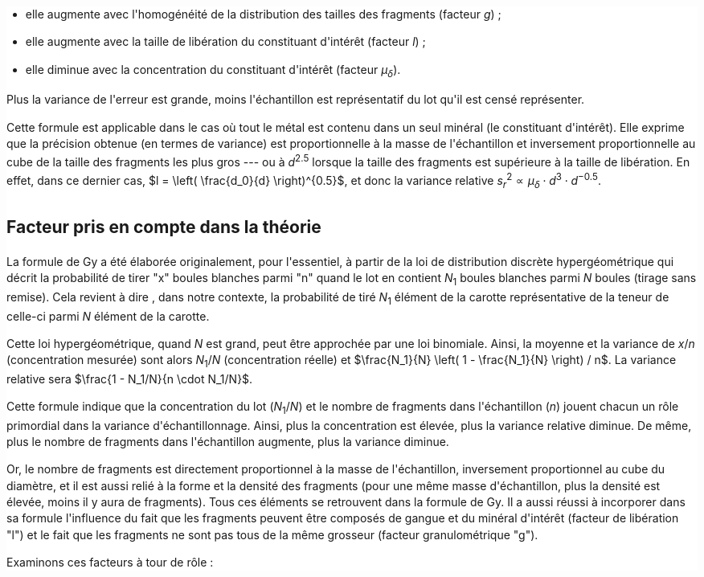 -   elle augmente avec l'homogénéité de la distribution des tailles des
    fragments (facteur $g$) ;

-   elle augmente avec la taille de libération du constituant d'intérêt
    (facteur $l$) ;

-   elle diminue avec la concentration du constituant d'intérêt (facteur
    $\mu_\delta$).

Plus la variance de l'erreur est grande, moins l'échantillon est
représentatif du lot qu'il est censé représenter.

Cette formule est applicable dans le cas où tout le métal est contenu
dans un seul minéral (le constituant d'intérêt). Elle exprime que la
précision obtenue (en termes de variance) est proportionnelle à la masse
de l'échantillon et inversement proportionnelle au cube de la taille des
fragments les plus gros --- ou à $d^{2.5}$ lorsque la taille des
fragments est supérieure à la taille de libération. En effet, dans ce
dernier cas, $l = \left( \frac{d_0}{d} \right)^{0.5}$, et donc la
variance relative $s_r^2 \propto \mu_\delta \cdot d^3 \cdot d^{-0.5}$.

## Facteur pris en compte dans la théorie

La formule de Gy a été élaborée originalement, pour l'essentiel, à
partir de la loi de distribution discrète hypergéométrique qui décrit la
probabilité de tirer \"x\" boules blanches parmi \"n\" quand le lot en
contient $N_1$ boules blanches parmi $N$ boules (tirage sans remise).
Cela revient à dire , dans notre contexte, la probabilité de tiré $N_1$
élément de la carotte représentative de la teneur de celle-ci parmi $N$
élément de la carotte.

Cette loi hypergéométrique, quand $N$ est grand, peut être approchée par
une loi binomiale. Ainsi, la moyenne et la variance de $x/n$
(concentration mesurée) sont alors $N_1/N$ (concentration réelle) et
$\frac{N_1}{N} \left( 1 - \frac{N_1}{N} \right) / n$. La variance
relative sera $\frac{1 - N_1/N}{n \cdot N_1/N}$.

Cette formule indique que la concentration du lot ($N_1/N$) et le nombre
de fragments dans l'échantillon ($n$) jouent chacun un rôle primordial
dans la variance d'échantillonnage. Ainsi, plus la concentration est
élevée, plus la variance relative diminue. De même, plus le nombre de
fragments dans l'échantillon augmente, plus la variance diminue.

Or, le nombre de fragments est directement proportionnel à la masse de
l'échantillon, inversement proportionnel au cube du diamètre, et il est
aussi relié à la forme et la densité des fragments (pour une même masse
d'échantillon, plus la densité est élevée, moins il y aura de
fragments). Tous ces éléments se retrouvent dans la formule de Gy. Il a
aussi réussi à incorporer dans sa formule l'influence du fait que les
fragments peuvent être composés de gangue et du minéral d'intérêt
(facteur de libération \"l\") et le fait que les fragments ne sont pas
tous de la même grosseur (facteur granulométrique \"g\").

Examinons ces facteurs à tour de rôle :
